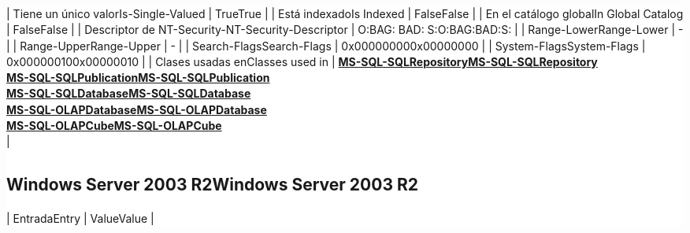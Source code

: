 | <span data-ttu-id="a47cc-165">Tiene un único valor</span><span class="sxs-lookup"><span data-stu-id="a47cc-165">Is-Single-Valued</span></span>       | <span data-ttu-id="a47cc-166">True</span><span class="sxs-lookup"><span data-stu-id="a47cc-166">True</span></span>                                                                                                                                                                                                                                                                                                                        |
| <span data-ttu-id="a47cc-167">Está indexado</span><span class="sxs-lookup"><span data-stu-id="a47cc-167">Is Indexed</span></span>             | <span data-ttu-id="a47cc-168">False</span><span class="sxs-lookup"><span data-stu-id="a47cc-168">False</span></span>                                                                                                                                                                                                                                                                                                                       |
| <span data-ttu-id="a47cc-169">En el catálogo global</span><span class="sxs-lookup"><span data-stu-id="a47cc-169">In Global Catalog</span></span>      | <span data-ttu-id="a47cc-170">False</span><span class="sxs-lookup"><span data-stu-id="a47cc-170">False</span></span>                                                                                                                                                                                                                                                                                                                       |
| <span data-ttu-id="a47cc-171">Descriptor de NT-Security-</span><span class="sxs-lookup"><span data-stu-id="a47cc-171">NT-Security-Descriptor</span></span> | <span data-ttu-id="a47cc-172">O:BAG: BAD: S:</span><span class="sxs-lookup"><span data-stu-id="a47cc-172">O:BAG:BAD:S:</span></span>                                                                                                                                                                                                                                                                                                                |
| <span data-ttu-id="a47cc-173">Range-Lower</span><span class="sxs-lookup"><span data-stu-id="a47cc-173">Range-Lower</span></span>            | \-                                                                                                                                                                                                                                                                                                                          |
| <span data-ttu-id="a47cc-174">Range-Upper</span><span class="sxs-lookup"><span data-stu-id="a47cc-174">Range-Upper</span></span>            | \-                                                                                                                                                                                                                                                                                                                          |
| <span data-ttu-id="a47cc-175">Search-Flags</span><span class="sxs-lookup"><span data-stu-id="a47cc-175">Search-Flags</span></span>           | <span data-ttu-id="a47cc-176">0x00000000</span><span class="sxs-lookup"><span data-stu-id="a47cc-176">0x00000000</span></span>                                                                                                                                                                                                                                                                                                                  |
| <span data-ttu-id="a47cc-177">System-Flags</span><span class="sxs-lookup"><span data-stu-id="a47cc-177">System-Flags</span></span>           | <span data-ttu-id="a47cc-178">0x00000010</span><span class="sxs-lookup"><span data-stu-id="a47cc-178">0x00000010</span></span>                                                                                                                                                                                                                                                                                                                  |
| <span data-ttu-id="a47cc-179">Clases usadas en</span><span class="sxs-lookup"><span data-stu-id="a47cc-179">Classes used in</span></span>        | [<span data-ttu-id="a47cc-180">**MS-SQL-SQLRepository**</span><span class="sxs-lookup"><span data-stu-id="a47cc-180">**MS-SQL-SQLRepository**</span></span>](c-ms-sql-sqlrepository.md)<br/> [<span data-ttu-id="a47cc-181">**MS-SQL-SQLPublication**</span><span class="sxs-lookup"><span data-stu-id="a47cc-181">**MS-SQL-SQLPublication**</span></span>](c-ms-sql-sqlpublication.md)<br/> [<span data-ttu-id="a47cc-182">**MS-SQL-SQLDatabase**</span><span class="sxs-lookup"><span data-stu-id="a47cc-182">**MS-SQL-SQLDatabase**</span></span>](c-ms-sql-sqldatabase.md)<br/> [<span data-ttu-id="a47cc-183">**MS-SQL-OLAPDatabase**</span><span class="sxs-lookup"><span data-stu-id="a47cc-183">**MS-SQL-OLAPDatabase**</span></span>](c-ms-sql-olapdatabase.md)<br/> [<span data-ttu-id="a47cc-184">**MS-SQL-OLAPCube**</span><span class="sxs-lookup"><span data-stu-id="a47cc-184">**MS-SQL-OLAPCube**</span></span>](c-ms-sql-olapcube.md)<br/> |



## <a name="windows-server-2003-r2"></a><span data-ttu-id="a47cc-185">Windows Server 2003 R2</span><span class="sxs-lookup"><span data-stu-id="a47cc-185">Windows Server 2003 R2</span></span>



| <span data-ttu-id="a47cc-186">Entrada</span><span class="sxs-lookup"><span data-stu-id="a47cc-186">Entry</span></span> | <span data-ttu-id="a47cc-187">Value</span><span class="sxs-lookup"><span data-stu-id="a47cc-187">Value</span></span> |